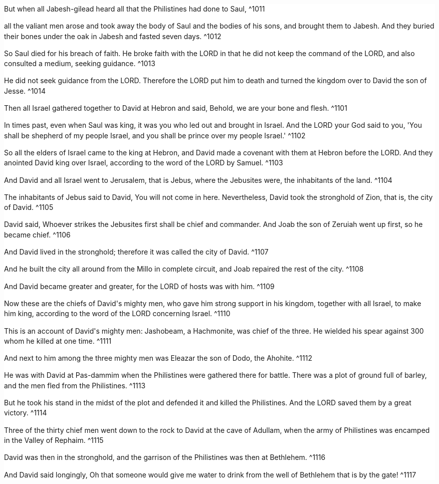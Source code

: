 But when all Jabesh-gilead heard all that the Philistines had done to Saul, ^1011

all the valiant men arose and took away the body of Saul and the bodies of his sons, and brought them to Jabesh. And they buried their bones under the oak in Jabesh and fasted seven days. ^1012

So Saul died for his breach of faith. He broke faith with the LORD in that he did not keep the command of the LORD, and also consulted a medium, seeking guidance. ^1013

He did not seek guidance from the LORD. Therefore the LORD put him to death and turned the kingdom over to David the son of Jesse. ^1014


Then all Israel gathered together to David at Hebron and said, Behold, we are your bone and flesh. ^1101

In times past, even when Saul was king, it was you who led out and brought in Israel. And the LORD your God said to you, 'You shall be shepherd of my people Israel, and you shall be prince over my people Israel.' ^1102

So all the elders of Israel came to the king at Hebron, and David made a covenant with them at Hebron before the LORD. And they anointed David king over Israel, according to the word of the LORD by Samuel. ^1103

And David and all Israel went to Jerusalem, that is Jebus, where the Jebusites were, the inhabitants of the land. ^1104

The inhabitants of Jebus said to David, You will not come in here. Nevertheless, David took the stronghold of Zion, that is, the city of David. ^1105

David said, Whoever strikes the Jebusites first shall be chief and commander. And Joab the son of Zeruiah went up first, so he became chief. ^1106

And David lived in the stronghold; therefore it was called the city of David. ^1107

And he built the city all around from the Millo in complete circuit, and Joab repaired the rest of the city. ^1108

And David became greater and greater, for the LORD of hosts was with him. ^1109

Now these are the chiefs of David's mighty men, who gave him strong support in his kingdom, together with all Israel, to make him king, according to the word of the LORD concerning Israel. ^1110

This is an account of David's mighty men: Jashobeam, a Hachmonite, was chief of the three. He wielded his spear against 300 whom he killed at one time. ^1111

And next to him among the three mighty men was Eleazar the son of Dodo, the Ahohite. ^1112

He was with David at Pas-dammim when the Philistines were gathered there for battle. There was a plot of ground full of barley, and the men fled from the Philistines. ^1113

But he took his stand in the midst of the plot and defended it and killed the Philistines. And the LORD saved them by a great victory. ^1114

Three of the thirty chief men went down to the rock to David at the cave of Adullam, when the army of Philistines was encamped in the Valley of Rephaim. ^1115

David was then in the stronghold, and the garrison of the Philistines was then at Bethlehem. ^1116

And David said longingly, Oh that someone would give me water to drink from the well of Bethlehem that is by the gate! ^1117
